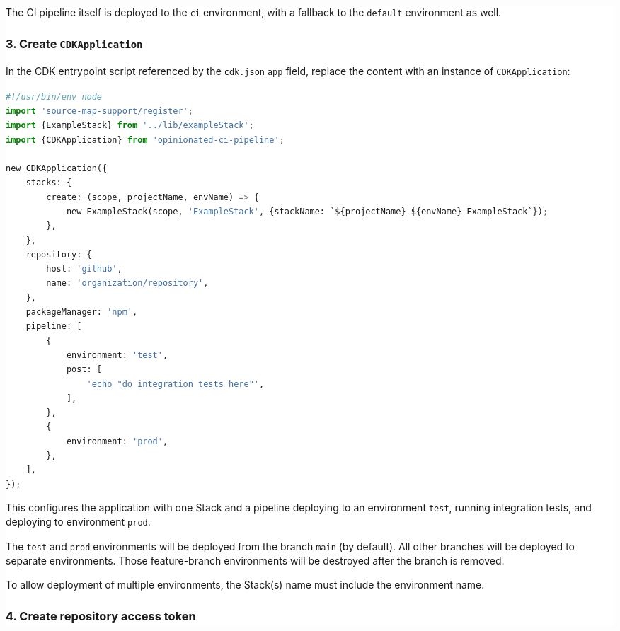 The CI pipeline itself is deployed to the `ci` environment,
with a fallback to the `default` environment as well.

### 3. Create `CDKApplication`

In the CDK entrypoint script referenced by the `cdk.json` `app` field,
replace the content with an instance of `CDKApplication`:

```python
#!/usr/bin/env node
import 'source-map-support/register';
import {ExampleStack} from '../lib/exampleStack';
import {CDKApplication} from 'opinionated-ci-pipeline';

new CDKApplication({
    stacks: {
        create: (scope, projectName, envName) => {
            new ExampleStack(scope, 'ExampleStack', {stackName: `${projectName}-${envName}-ExampleStack`});
        },
    },
    repository: {
        host: 'github',
        name: 'organization/repository',
    },
    packageManager: 'npm',
    pipeline: [
        {
            environment: 'test',
            post: [
                'echo "do integration tests here"',
            ],
        },
        {
            environment: 'prod',
        },
    ],
});
```

This configures the application with one Stack
and a pipeline deploying to an environment `test`,
running integration tests, and deploying to environment `prod`.

The `test` and `prod` environments will be deployed
from the branch `main` (by default).
All other branches will be deployed to separate environments.
Those feature-branch environments will be destroyed after the branch is removed.

To allow deployment of multiple environments,
the Stack(s) name must include the environment name.

### 4. Create repository access token

